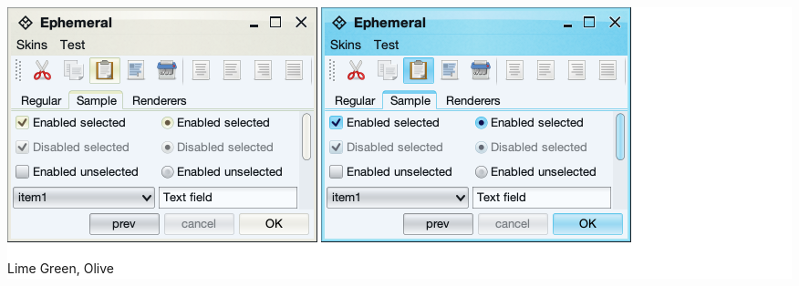 <img alt="Creme"  src="https://raw.githubusercontent.com/kirill-grouchnikov/ephemeral/breeze/docs/images/theming/colorschemes/creme.png" width="340" height="258" />
<img alt="Light Aqua"  src="https://raw.githubusercontent.com/kirill-grouchnikov/ephemeral/breeze/docs/images/theming/colorschemes/light-aqua.png" width="340" height="258" />
</p>
Lime Green, Olive
<p>